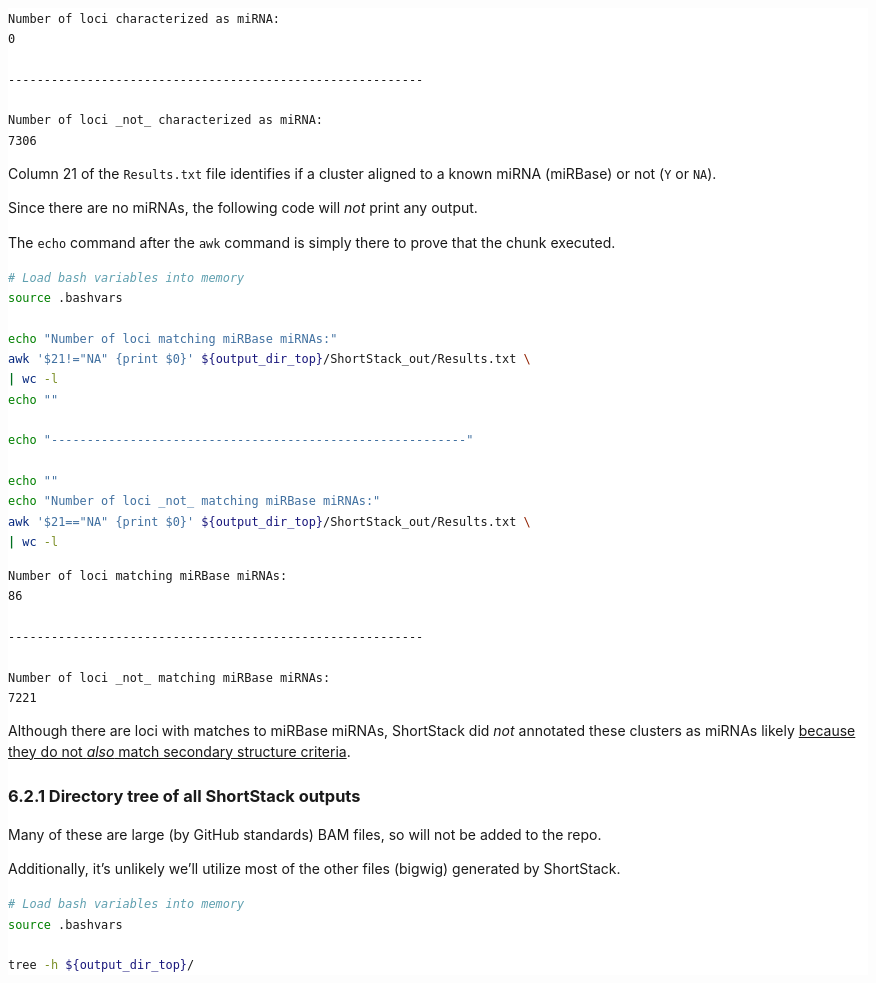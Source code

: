     Number of loci characterized as miRNA:
    0

    ----------------------------------------------------------

    Number of loci _not_ characterized as miRNA:
    7306

Column 21 of the `Results.txt` file identifies if a cluster aligned to a
known miRNA (miRBase) or not (`Y` or `NA`).

Since there are no miRNAs, the following code will *not* print any
output.

The `echo` command after the `awk` command is simply there to prove that
the chunk executed.

``` bash
# Load bash variables into memory
source .bashvars

echo "Number of loci matching miRBase miRNAs:"
awk '$21!="NA" {print $0}' ${output_dir_top}/ShortStack_out/Results.txt \
| wc -l
echo ""

echo "----------------------------------------------------------"

echo ""
echo "Number of loci _not_ matching miRBase miRNAs:"
awk '$21=="NA" {print $0}' ${output_dir_top}/ShortStack_out/Results.txt \
| wc -l
```

    Number of loci matching miRBase miRNAs:
    86

    ----------------------------------------------------------

    Number of loci _not_ matching miRBase miRNAs:
    7221

Although there are loci with matches to miRBase miRNAs, ShortStack did
*not* annotated these clusters as miRNAs likely [because they do not
*also* match secondary structure
criteria](https://github.com/MikeAxtell/ShortStack#mirna-annotation).

### 6.2.1 Directory tree of all ShortStack outputs

Many of these are large (by GitHub standards) BAM files, so will not be
added to the repo.

Additionally, it’s unlikely we’ll utilize most of the other files
(bigwig) generated by ShortStack.

``` bash
# Load bash variables into memory
source .bashvars

tree -h ${output_dir_top}/
```
